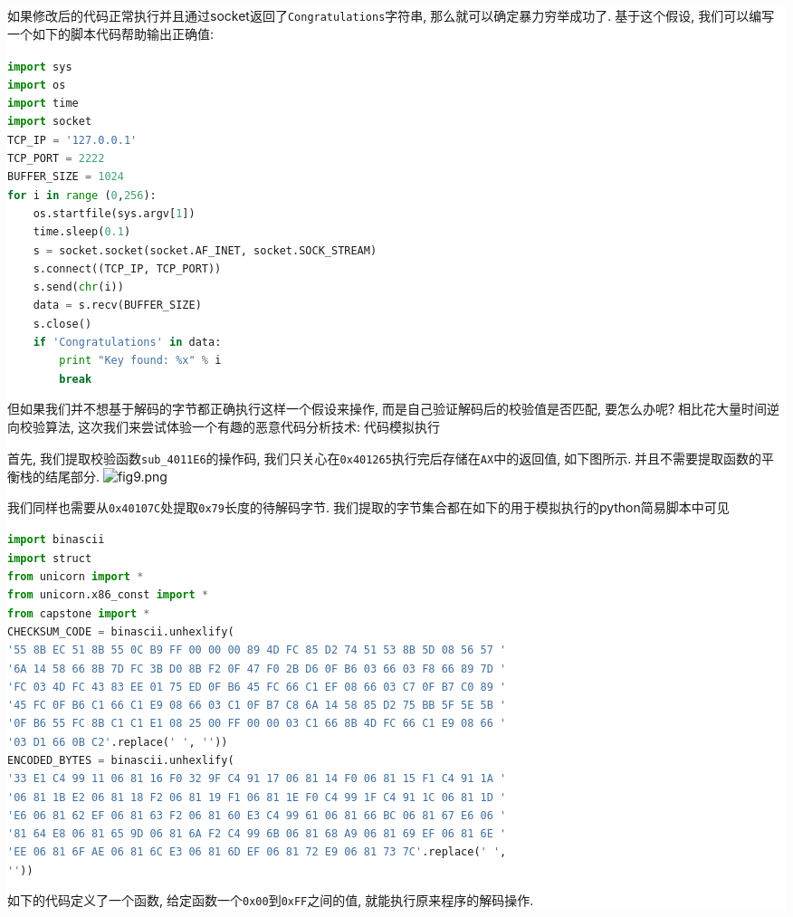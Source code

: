如果修改后的代码正常执行并且通过socket返回了`Congratulations`字符串, 那么就可以确定暴力穷举成功了. 基于这个假设, 我们可以编写一个如下的脚本代码帮助输出正确值:
``` python
import sys
import os
import time
import socket
TCP_IP = '127.0.0.1'
TCP_PORT = 2222
BUFFER_SIZE = 1024
for i in range (0,256):
	os.startfile(sys.argv[1])
	time.sleep(0.1)
	s = socket.socket(socket.AF_INET, socket.SOCK_STREAM)
	s.connect((TCP_IP, TCP_PORT))
	s.send(chr(i))
	data = s.recv(BUFFER_SIZE)
	s.close()
	if 'Congratulations' in data:
		print "Key found: %x" % i
		break
```

但如果我们并不想基于解码的字节都正确执行这样一个假设来操作, 而是自己验证解码后的校验值是否匹配, 要怎么办呢? 相比花大量时间逆向校验算法, 这次我们来尝试体验一个有趣的恶意代码分析技术: 代码模拟执行

首先, 我们提取校验函数`sub_4011E6`的操作码, 我们只关心在`0x401265`执行完后存储在`AX`中的返回值, 如下图所示. 并且不需要提取函数的平衡栈的结尾部分. 
![fig9.png](https://bbs.pediy.com/upload/attach/201712/722644_qoxg2d29vlb8b0r.png)

我们同样也需要从`0x40107C`处提取`0x79`长度的待解码字节.  我们提取的字节集合都在如下的用于模拟执行的python简易脚本中可见
``` python
import binascii
import struct
from unicorn import *
from unicorn.x86_const import *
from capstone import *
CHECKSUM_CODE = binascii.unhexlify(
'55 8B EC 51 8B 55 0C B9 FF 00 00 00 89 4D FC 85 D2 74 51 53 8B 5D 08 56 57 '
'6A 14 58 66 8B 7D FC 3B D0 8B F2 0F 47 F0 2B D6 0F B6 03 66 03 F8 66 89 7D '
'FC 03 4D FC 43 83 EE 01 75 ED 0F B6 45 FC 66 C1 EF 08 66 03 C7 0F B7 C0 89 '
'45 FC 0F B6 C1 66 C1 E9 08 66 03 C1 0F B7 C8 6A 14 58 85 D2 75 BB 5F 5E 5B '
'0F B6 55 FC 8B C1 C1 E1 08 25 00 FF 00 00 03 C1 66 8B 4D FC 66 C1 E9 08 66 '
'03 D1 66 0B C2'.replace(' ', ''))
ENCODED_BYTES = binascii.unhexlify(
'33 E1 C4 99 11 06 81 16 F0 32 9F C4 91 17 06 81 14 F0 06 81 15 F1 C4 91 1A '
'06 81 1B E2 06 81 18 F2 06 81 19 F1 06 81 1E F0 C4 99 1F C4 91 1C 06 81 1D '
'E6 06 81 62 EF 06 81 63 F2 06 81 60 E3 C4 99 61 06 81 66 BC 06 81 67 E6 06 '
'81 64 E8 06 81 65 9D 06 81 6A F2 C4 99 6B 06 81 68 A9 06 81 69 EF 06 81 6E '
'EE 06 81 6F AE 06 81 6C E3 06 81 6D EF 06 81 72 E9 06 81 73 7C'.replace(' ',
''))
```

如下的代码定义了一个函数, 给定函数一个`0x00`到`0xFF`之间的值, 就能执行原来程序的解码操作. 
